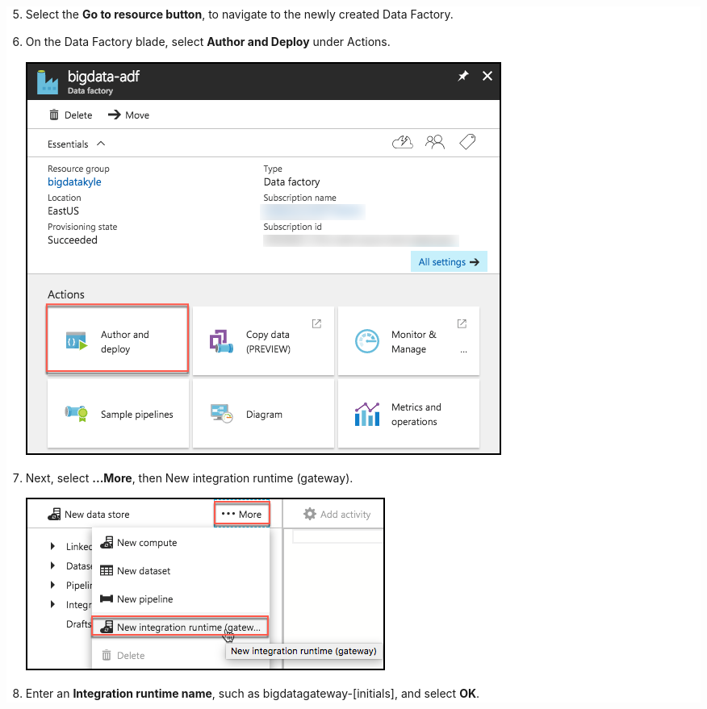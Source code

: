 5.  Select the **Go to resource button**, to navigate to the newly created Data Factory.

6.  On the Data Factory blade, select **Author and Deploy** under Actions. 

    ![In the bigdata-adf blade, under Actions, the Author and deploy option is selected.](images/Hands-onlabstep-bystep-Bigdataandvisualizationimages/media/image123.png "bigdata-adf blade")

7.  Next, select **...More**, then New integration runtime (gateway).
    
    ![To the right of New data store, the More ellipses is selected. From its sub-menu, New integration runtime (gateway) is selected.](images/Hands-onlabstep-bystep-Bigdataandvisualizationimages/media/image124.png "New integration runtime option")

8.  Enter an **Integration runtime name**, such as bigdatagateway-\[initials\], and select **OK**. 
